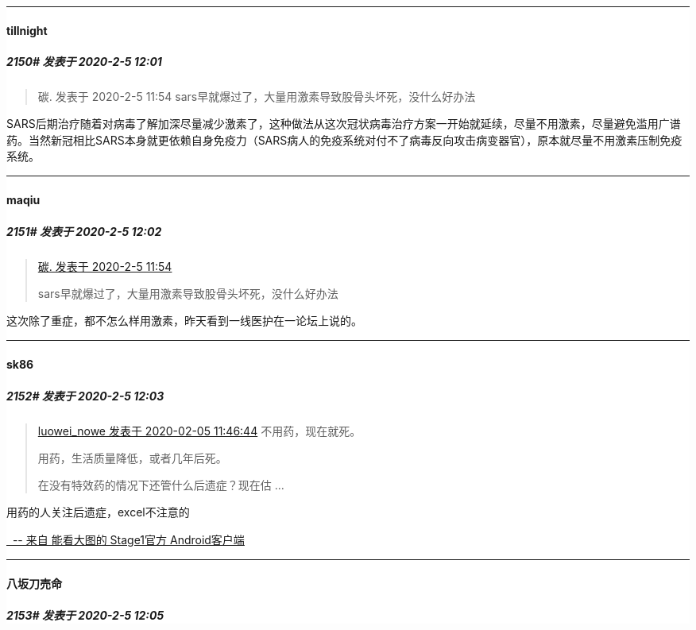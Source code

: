 


*****

####  tillnight  
##### 2150#       发表于 2020-2-5 12:01



<blockquote>碳. 发表于 2020-2-5 11:54
sars早就爆过了，大量用激素导致股骨头坏死，没什么好办法</blockquote>
SARS后期治疗随着对病毒了解加深尽量减少激素了，这种做法从这次冠状病毒治疗方案一开始就延续，尽量不用激素，尽量避免滥用广谱药。当然新冠相比SARS本身就更依赖自身免疫力（SARS病人的免疫系统对付不了病毒反向攻击病变器官），原本就尽量不用激素压制免疫系统。







*****

####  maqiu  
##### 2151#       发表于 2020-2-5 12:02



<blockquote><a href="httphttps://bbs.saraba1st.com/2b/forum.php?mod=redirect&amp;goto=findpost&amp;pid=46331561&amp;ptid=1911928" target="_blank">碳. 发表于 2020-2-5 11:54</a>

sars早就爆过了，大量用激素导致股骨头坏死，没什么好办法</blockquote>
这次除了重症，都不怎么样用激素，昨天看到一线医护在一论坛上说的。







*****

####  sk86  
##### 2152#       发表于 2020-2-5 12:03



<blockquote><a href="httphttps://bbs.saraba1st.com/2b/forum.php?mod=redirect&amp;goto=findpost&amp;pid=46331513&amp;ptid=1911928" target="_blank">luowei_nowe 发表于 2020-02-05 11:46:44</a>
不用药，现在就死。

用药，生活质量降低，或者几年后死。


在没有特效药的情况下还管什么后遗症？现在估 ...</blockquote>用药的人关注后遗症，excel不注意的

[  -- 来自 能看大图的 Stage1官方 Android客户端](https://www.coolapk.com/apk/140634)







*****

####  八坂刀売命  
##### 2153#       发表于 2020-2-5 12:05
